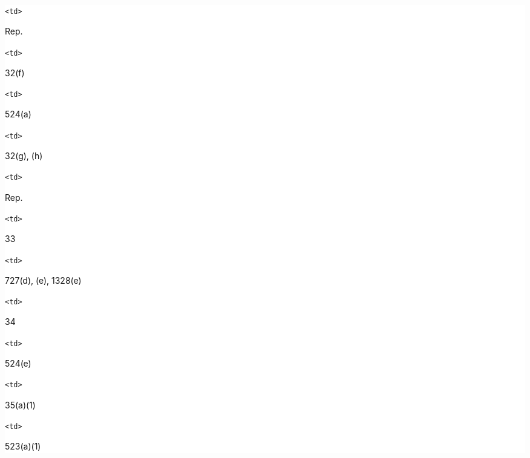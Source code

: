     <td> 

Rep.  </td>

  </tr>

  <tr>

    <td> 

32(f)  </td>

    <td> 

524(a)  </td>

  </tr>

  <tr>

    <td> 

32(g), (h)  </td>

    <td> 

Rep.  </td>

  </tr>

  <tr>

    <td> 

33  </td>

    <td> 

727(d), (e), 1328(e)  </td>

  </tr>

  <tr>

    <td> 

34  </td>

    <td> 

524(e)  </td>

  </tr>

  <tr>

    <td> 

35(a)(1)  </td>

    <td> 

523(a)(1)  </td>

  </tr>
